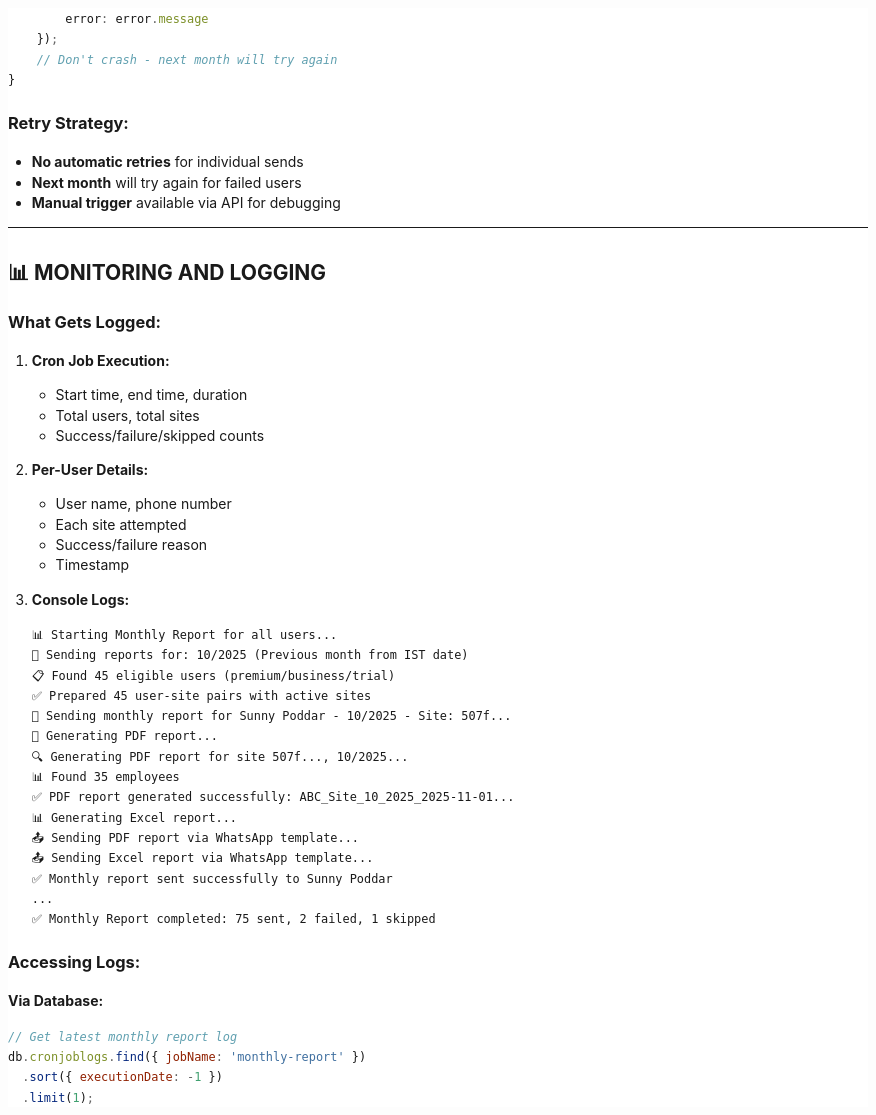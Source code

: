 ```javascript
        error: error.message
    });
    // Don't crash - next month will try again
}
```

### **Retry Strategy:**

- **No automatic retries** for individual sends
- **Next month** will try again for failed users
- **Manual trigger** available via API for debugging

---

## 📊 MONITORING AND LOGGING

### **What Gets Logged:**

1. **Cron Job Execution:**
   - Start time, end time, duration
   - Total users, total sites
   - Success/failure/skipped counts

2. **Per-User Details:**
   - User name, phone number
   - Each site attempted
   - Success/failure reason
   - Timestamp

3. **Console Logs:**
   ```
   📊 Starting Monthly Report for all users...
   📅 Sending reports for: 10/2025 (Previous month from IST date)
   📋 Found 45 eligible users (premium/business/trial)
   ✅ Prepared 45 user-site pairs with active sites
   📅 Sending monthly report for Sunny Poddar - 10/2025 - Site: 507f...
   📄 Generating PDF report...
   🔍 Generating PDF report for site 507f..., 10/2025...
   📊 Found 35 employees
   ✅ PDF report generated successfully: ABC_Site_10_2025_2025-11-01...
   📊 Generating Excel report...
   📤 Sending PDF report via WhatsApp template...
   📤 Sending Excel report via WhatsApp template...
   ✅ Monthly report sent successfully to Sunny Poddar
   ...
   ✅ Monthly Report completed: 75 sent, 2 failed, 1 skipped
   ```

### **Accessing Logs:**

**Via Database:**
```javascript
// Get latest monthly report log
db.cronjoblogs.find({ jobName: 'monthly-report' })
  .sort({ executionDate: -1 })
  .limit(1);
```

